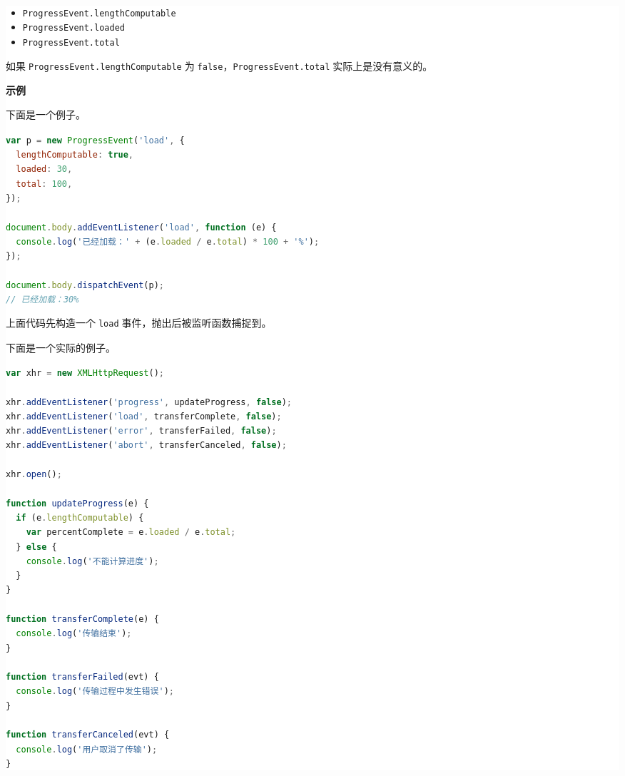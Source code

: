 - `ProgressEvent.lengthComputable`
- `ProgressEvent.loaded`
- `ProgressEvent.total`

如果 `ProgressEvent.lengthComputable` 为 `false`，`ProgressEvent.total` 实际上是没有意义的。

**示例**

下面是一个例子。

```js
var p = new ProgressEvent('load', {
  lengthComputable: true,
  loaded: 30,
  total: 100,
});

document.body.addEventListener('load', function (e) {
  console.log('已经加载：' + (e.loaded / e.total) * 100 + '%');
});

document.body.dispatchEvent(p);
// 已经加载：30%
```

上面代码先构造一个 `load` 事件，抛出后被监听函数捕捉到。

下面是一个实际的例子。

```js
var xhr = new XMLHttpRequest();

xhr.addEventListener('progress', updateProgress, false);
xhr.addEventListener('load', transferComplete, false);
xhr.addEventListener('error', transferFailed, false);
xhr.addEventListener('abort', transferCanceled, false);

xhr.open();

function updateProgress(e) {
  if (e.lengthComputable) {
    var percentComplete = e.loaded / e.total;
  } else {
    console.log('不能计算进度');
  }
}

function transferComplete(e) {
  console.log('传输结束');
}

function transferFailed(evt) {
  console.log('传输过程中发生错误');
}

function transferCanceled(evt) {
  console.log('用户取消了传输');
}
```
